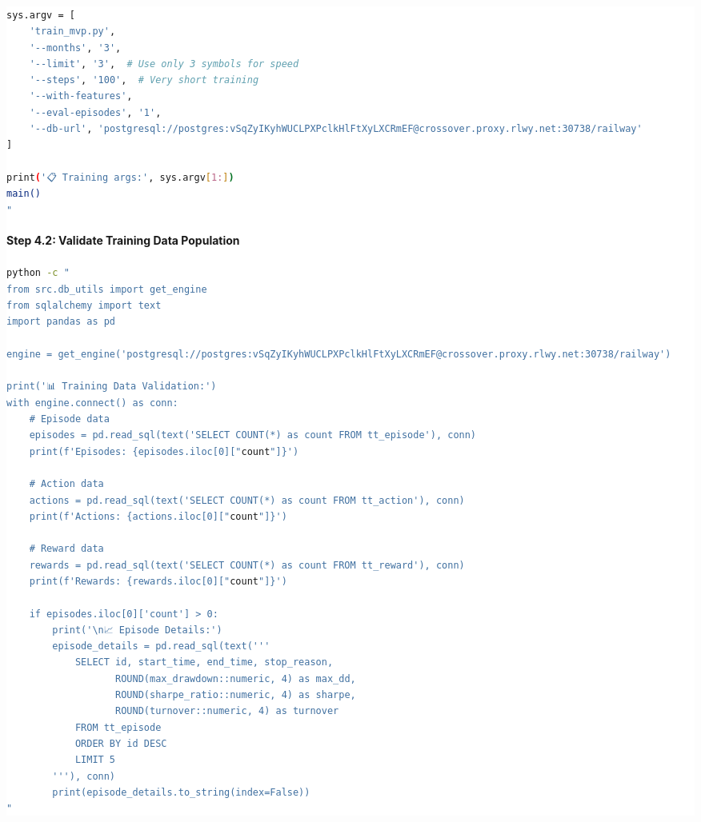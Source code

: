 ```bash
sys.argv = [
    'train_mvp.py',
    '--months', '3',
    '--limit', '3',  # Use only 3 symbols for speed
    '--steps', '100',  # Very short training
    '--with-features',
    '--eval-episodes', '1',
    '--db-url', 'postgresql://postgres:vSqZyIKyhWUCLPXPclkHlFtXyLXCRmEF@crossover.proxy.rlwy.net:30738/railway'
]

print('📋 Training args:', sys.argv[1:])
main()
"
```

#### Step 4.2: Validate Training Data Population
```bash
python -c "
from src.db_utils import get_engine
from sqlalchemy import text
import pandas as pd

engine = get_engine('postgresql://postgres:vSqZyIKyhWUCLPXPclkHlFtXyLXCRmEF@crossover.proxy.rlwy.net:30738/railway')

print('📊 Training Data Validation:')
with engine.connect() as conn:
    # Episode data
    episodes = pd.read_sql(text('SELECT COUNT(*) as count FROM tt_episode'), conn)
    print(f'Episodes: {episodes.iloc[0]["count"]}')
    
    # Action data
    actions = pd.read_sql(text('SELECT COUNT(*) as count FROM tt_action'), conn)
    print(f'Actions: {actions.iloc[0]["count"]}')
    
    # Reward data
    rewards = pd.read_sql(text('SELECT COUNT(*) as count FROM tt_reward'), conn)
    print(f'Rewards: {rewards.iloc[0]["count"]}')
    
    if episodes.iloc[0]['count'] > 0:
        print('\n📈 Episode Details:')
        episode_details = pd.read_sql(text('''
            SELECT id, start_time, end_time, stop_reason,
                   ROUND(max_drawdown::numeric, 4) as max_dd,
                   ROUND(sharpe_ratio::numeric, 4) as sharpe,
                   ROUND(turnover::numeric, 4) as turnover
            FROM tt_episode 
            ORDER BY id DESC 
            LIMIT 5
        '''), conn)
        print(episode_details.to_string(index=False))
"
```

